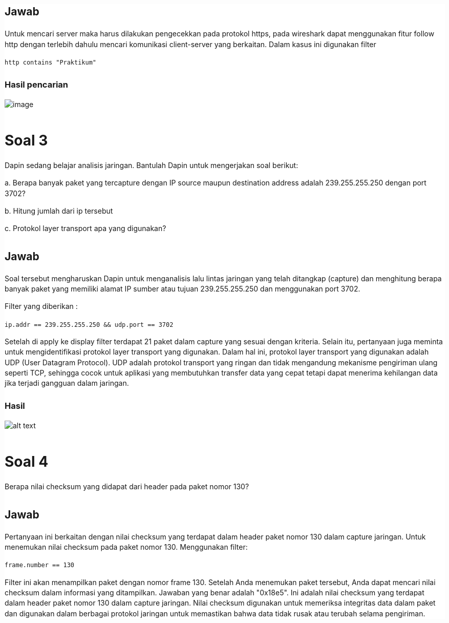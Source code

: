 ## Jawab

Untuk mencari server maka harus dilakukan pengecekkan pada protokol https, pada wireshark dapat menggunakan fitur follow http dengan terlebih dahulu mencari komunikasi client-server yang berkaitan. Dalam kasus ini digunakan filter
```
http contains "Praktikum"
```
### Hasil pencarian
<img width="485" alt="image" src="https://github.com/Osvaldo-Kurniawan/Jarkom-Modul-1-B14-2023/assets/108170210/9d7a8aa2-a3fa-4b07-84c5-ae2b8846fa93">

# Soal 3
Dapin sedang belajar analisis jaringan. Bantulah Dapin untuk mengerjakan soal berikut:

a. Berapa banyak paket yang tercapture dengan IP source maupun destination address adalah 239.255.255.250 dengan port 3702?

b. Hitung jumlah dari ip tersebut

c. Protokol layer transport apa yang digunakan?

## Jawab
Soal tersebut mengharuskan Dapin untuk menganalisis lalu lintas jaringan yang telah ditangkap (capture) dan menghitung berapa banyak paket yang memiliki alamat IP sumber atau tujuan 239.255.255.250 dan menggunakan port 3702.

Filter yang diberikan :
```
ip.addr == 239.255.255.250 && udp.port == 3702
```
Setelah di apply ke display filter terdapat 21 paket dalam capture yang sesuai dengan kriteria.
Selain itu, pertanyaan juga meminta untuk mengidentifikasi protokol layer transport yang digunakan. Dalam hal ini, protokol layer transport yang digunakan adalah UDP (User Datagram Protocol). UDP adalah protokol transport yang ringan dan tidak mengandung mekanisme pengiriman ulang seperti TCP, sehingga cocok untuk aplikasi yang membutuhkan transfer data yang cepat tetapi dapat menerima kehilangan data jika terjadi gangguan dalam jaringan.

### Hasil
![alt text](https://github.com/Arkandrvesh/Jarkom-Modul-1-B14-2023/blob/main/pict/Screenshot%202023-09-22%20103832.png?raw=true)

# Soal 4
Berapa nilai checksum yang didapat dari header pada paket nomor 130?

## Jawab
Pertanyaan ini berkaitan dengan nilai checksum yang terdapat dalam header paket nomor 130 dalam capture jaringan. Untuk menemukan nilai checksum pada paket nomor 130.
Menggunakan filter:
```
frame.number == 130
```
Filter ini akan menampilkan paket dengan nomor frame 130. Setelah Anda menemukan paket tersebut, Anda dapat mencari nilai checksum dalam informasi yang ditampilkan. Jawaban yang benar adalah "0x18e5". Ini adalah nilai checksum yang terdapat dalam header paket nomor 130 dalam capture jaringan. Nilai checksum digunakan untuk memeriksa integritas data dalam paket dan digunakan dalam berbagai protokol jaringan untuk memastikan bahwa data tidak rusak atau terubah selama pengiriman.
